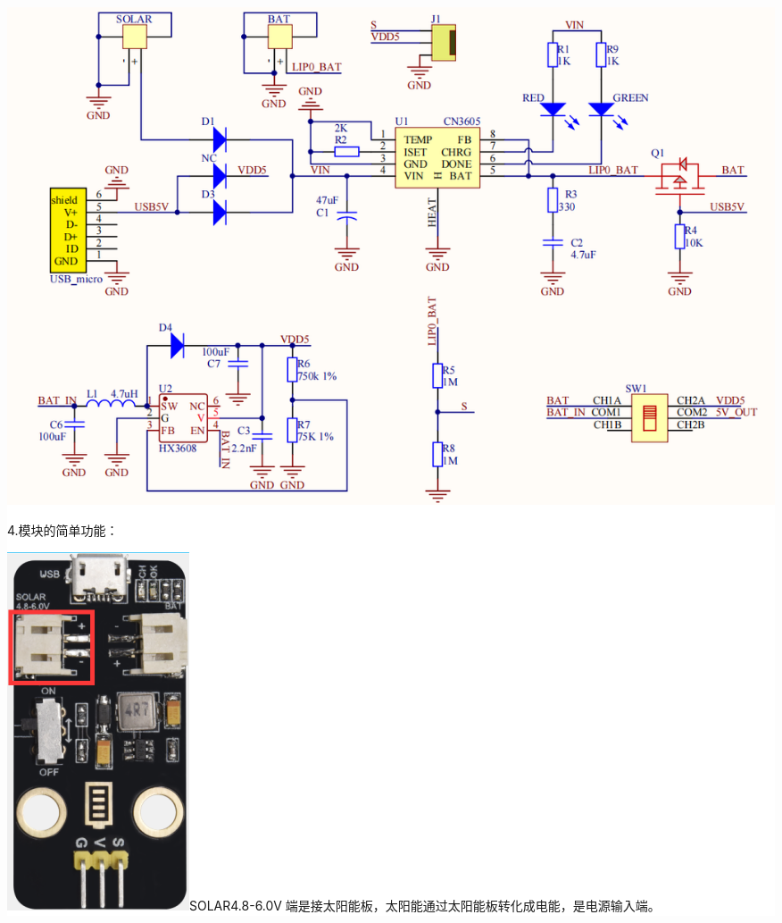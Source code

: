![](media/189777dcc6b180028d01671c2ea49186.png)

4.模块的简单功能：

![](media/07e545ee5517782911cb24aac7b87a2d.png)SOLAR4.8-6.0V
端是接太阳能板，太阳能通过太阳能板转化成电能，是电源输入端。
